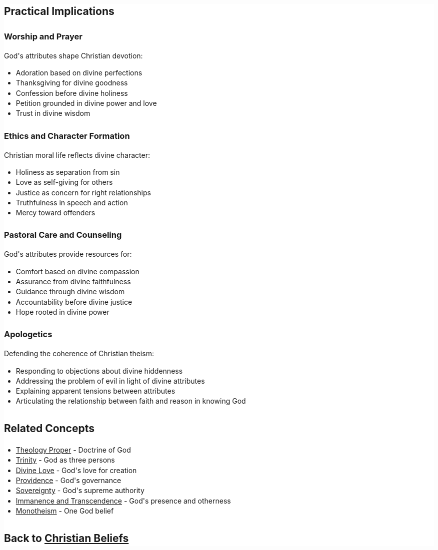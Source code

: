 ## Practical Implications

### Worship and Prayer

God's attributes shape Christian devotion:
- Adoration based on divine perfections
- Thanksgiving for divine goodness
- Confession before divine holiness
- Petition grounded in divine power and love
- Trust in divine wisdom

### Ethics and Character Formation

Christian moral life reflects divine character:
- Holiness as separation from sin
- Love as self-giving for others
- Justice as concern for right relationships
- Truthfulness in speech and action
- Mercy toward offenders

### Pastoral Care and Counseling

God's attributes provide resources for:
- Comfort based on divine compassion
- Assurance from divine faithfulness
- Guidance through divine wisdom
- Accountability before divine justice
- Hope rooted in divine power

### Apologetics

Defending the coherence of Christian theism:
- Responding to objections about divine hiddenness
- Addressing the problem of evil in light of divine attributes
- Explaining apparent tensions between attributes
- Articulating the relationship between faith and reason in knowing God

## Related Concepts

- [Theology Proper](./theology_proper.md) - Doctrine of God
- [Trinity](./trinity.md) - God as three persons
- [Divine Love](./divine_love.md) - God's love for creation
- [Providence](./providence.md) - God's governance
- [Sovereignty](./sovereignty.md) - God's supreme authority
- [Immanence and Transcendence](./immanence_transcendence.md) - God's presence and otherness
- [Monotheism](./monotheism.md) - One God belief

## Back to [Christian Beliefs](./README.md)
